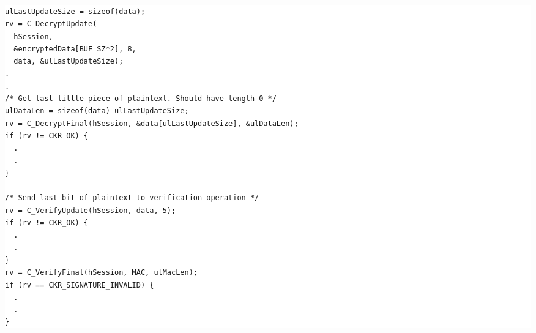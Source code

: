 ~~~{.c}
ulLastUpdateSize = sizeof(data);
rv = C_DecryptUpdate(
  hSession,
  &encryptedData[BUF_SZ*2], 8,
  data, &ulLastUpdateSize);
.
.
/* Get last little piece of plaintext. Should have length 0 */
ulDataLen = sizeof(data)-ulLastUpdateSize;
rv = C_DecryptFinal(hSession, &data[ulLastUpdateSize], &ulDataLen);
if (rv != CKR_OK) {
  .
  .
}

/* Send last bit of plaintext to verification operation */
rv = C_VerifyUpdate(hSession, data, 5);
if (rv != CKR_OK) {
  .
  .
}
rv = C_VerifyFinal(hSession, MAC, ulMacLen);
if (rv == CKR_SIGNATURE_INVALID) {
  .
  .
}
~~~
